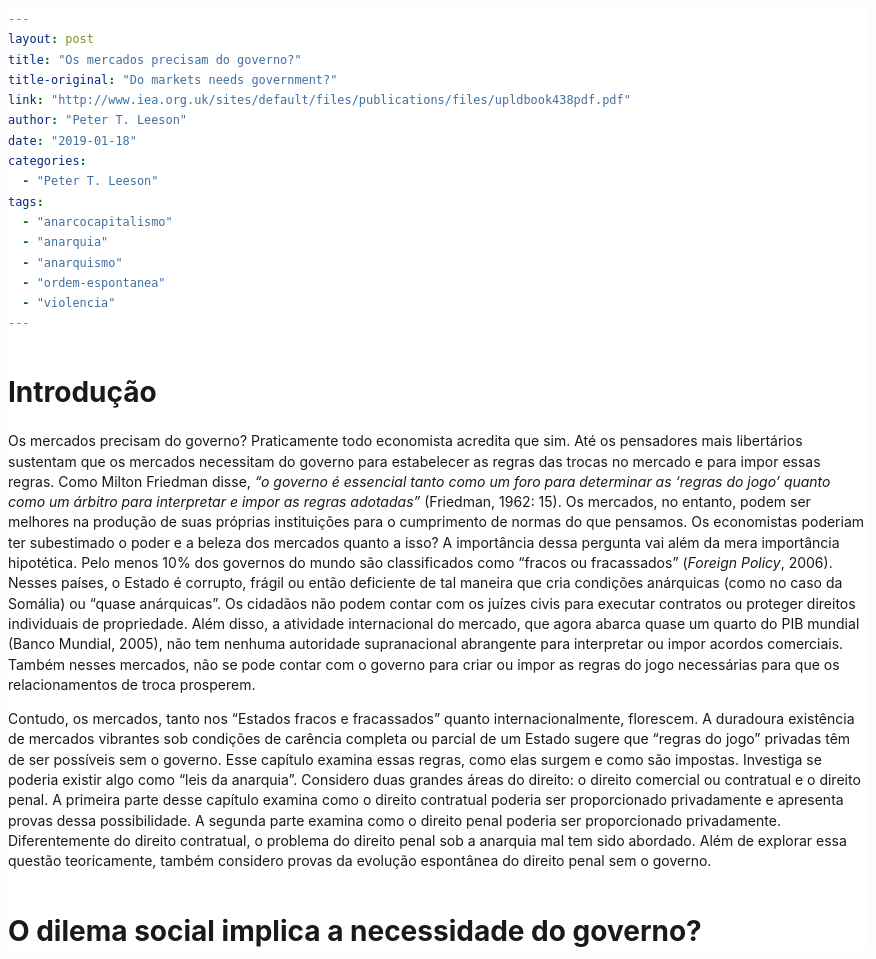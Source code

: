 ```yaml
---
layout: post
title: "Os mercados precisam do governo?"
title-original: "Do markets needs government?"
link: "http://www.iea.org.uk/sites/default/files/publications/files/upldbook438pdf.pdf"
author: "Peter T. Leeson"
date: "2019-01-18"
categories:  
  - "Peter T. Leeson"
tags: 
  - "anarcocapitalismo"
  - "anarquia"
  - "anarquismo"
  - "ordem-espontanea"
  - "violencia"
---
```


# Introdução

Os mercados precisam do governo? Praticamente todo economista acredita que sim. Até os pensadores mais libertários sustentam que os mercados necessitam do governo para estabelecer as regras das trocas no mercado e para impor essas regras. Como Milton Friedman disse, _“o governo é essencial tanto como um foro para determinar as ‘regras do jogo’ quanto como um árbitro para interpretar e impor as regras adotadas”_ (Friedman, 1962: 15). Os mercados, no entanto, podem ser melhores na produção de suas próprias instituições para o cumprimento de normas do que pensamos. Os economistas poderiam ter subestimado o poder e a beleza dos mercados quanto a isso? A importância dessa pergunta vai além da mera importância hipotética. Pelo menos 10% dos governos do mundo são classificados como “fracos ou fracassados” (_Foreign Policy_, 2006). Nesses países, o Estado é corrupto, frágil ou então deficiente de tal maneira que cria condições anárquicas (como no caso da Somália) ou “quase anárquicas”. Os cidadãos não podem contar com os juízes civis para executar contratos ou proteger direitos individuais de propriedade. Além disso, a atividade internacional do mercado, que agora abarca quase um quarto do PIB mundial (Banco Mundial, 2005), não tem nenhuma autoridade supranacional abrangente para interpretar ou impor acordos comerciais. Também nesses mercados, não se pode contar com o governo para criar ou impor as regras do jogo necessárias para que os relacionamentos de troca prosperem.

Contudo, os mercados, tanto nos “Estados fracos e fracassados” quanto internacionalmente, florescem. A duradoura existência de mercados vibrantes sob condições de carência completa ou parcial de um Estado sugere que “regras do jogo” privadas têm de ser possíveis sem o governo. Esse capítulo examina essas regras, como elas surgem e como são impostas. Investiga se poderia existir algo como “leis da anarquia”. Considero duas grandes áreas do direito: o direito comercial ou contratual e o direito penal. A primeira parte desse capítulo examina como o direito contratual poderia ser proporcionado privadamente e apresenta provas dessa possibilidade. A segunda parte examina como o direito penal poderia ser proporcionado privadamente. Diferentemente do direito contratual, o problema do direito penal sob a anarquia mal tem sido abordado. Além de explorar essa questão teoricamente, também considero provas da evolução espontânea do direito penal sem o governo.

# O dilema social implica a necessidade do governo?
